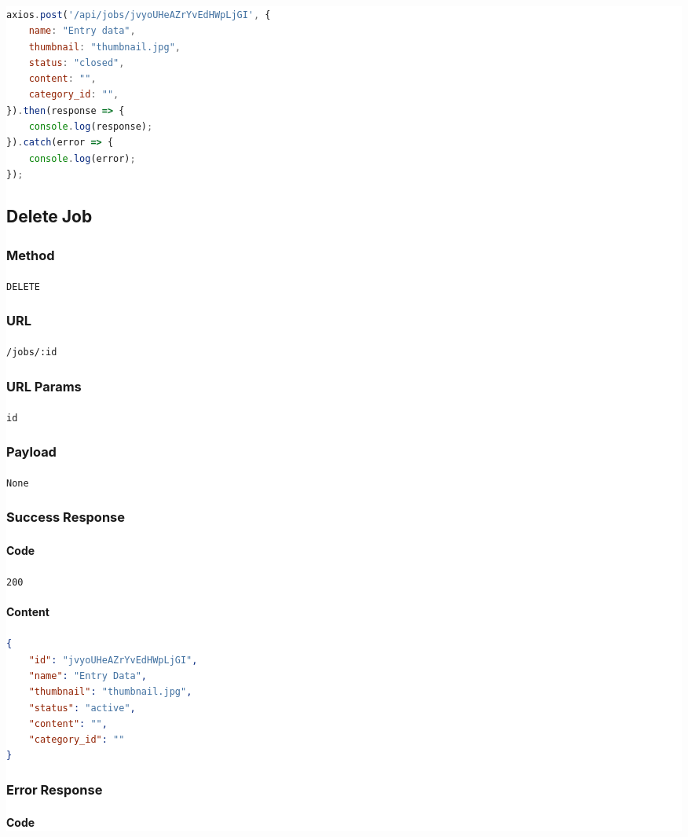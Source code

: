 ```javascript
axios.post('/api/jobs/jvyoUHeAZrYvEdHWpLjGI', {
    name: "Entry data",
    thumbnail: "thumbnail.jpg",
    status: "closed",
    content: "",
    category_id: "",
}).then(response => {
    console.log(response);
}).catch(error => {
    console.log(error);
});
```

## Delete Job

### Method  

`DELETE`

### URL

`/jobs/:id`

### URL Params

`id`

### Payload

`None`

### Success Response

#### Code

`200`

#### Content

```json
{
    "id": "jvyoUHeAZrYvEdHWpLjGI",
    "name": "Entry Data",
    "thumbnail": "thumbnail.jpg",
    "status": "active",
    "content": "",
    "category_id": ""
}
```

### Error Response
#### Code
